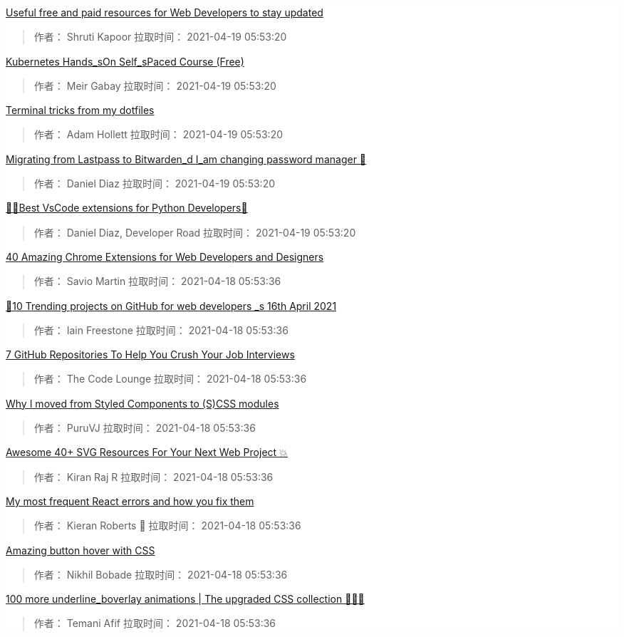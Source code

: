  [Useful free and paid resources for Web Developers to stay updated](https://dev.to/shrutikapoor08/useful-free-and-paid-resources-for-web-developers-to-stay-updated-1f0b)

> 作者： Shruti Kapoor  拉取时间： 2021-04-19 05:53:20

 [Kubernetes Hands_sOn Self_sPaced Course (Free)](https://dev.to/unfor19/kubernetes-hands-on-self-paced-course-free-111b)

> 作者： Meir Gabay  拉取时间： 2021-04-19 05:53:20

 [Terminal tricks from my dotfiles](https://dev.to/admhlt/terminal-tricks-from-my-dotfiles-2moe)

> 作者： Adam Hollett  拉取时间： 2021-04-19 05:53:20

 [Migrating  from Lastpass to Bitwarden_d I_am changing password manager 🙅](https://dev.to/daniel1404/migrating-from-last-pass-to-bitwarden-i-m-changing-password-manager-48f5)

> 作者： Daniel Diaz  拉取时间： 2021-04-19 05:53:20

 [👨‍💻Best VsCode extensions for Python Developers🐍](https://dev.to/developerroad/best-vscode-extensions-for-python-developers-525c)

> 作者： Daniel Diaz, Developer Road  拉取时间： 2021-04-19 05:53:20

 [40 Amazing Chrome Extensions for Web Developers and Designers](https://dev.to/saviomartin/40-amazing-chrome-extensions-for-web-developers-and-designers-oi6)

> 作者： Savio Martin  拉取时间： 2021-04-18 05:53:36

 [🚀10 Trending projects on GitHub for web developers _s 16th April 2021](https://dev.to/iainfreestone/10-trending-projects-on-github-for-web-developers-16th-april-2021-k0k)

> 作者： Iain Freestone  拉取时间： 2021-04-18 05:53:36

 [7 GitHub Repositories To Help You Crush Your Job Interviews](https://dev.to/codeloungedev/7-github-repositories-to-help-you-crush-your-job-interviews-272o)

> 作者： The Code Lounge  拉取时间： 2021-04-18 05:53:36

 [Why I moved from Styled Components to (S)CSS modules](https://dev.to/puruvj/why-i-moved-from-styled-components-to-s-css-modules-2ikc)

> 作者： PuruVJ  拉取时间： 2021-04-18 05:53:36

 [Awesome 40+ SVG Resources For Your Next Web Project 💥](https://dev.to/kiranrajvjd/awesome-35-svg-resources-for-your-next-web-project-5c15)

> 作者： Kiran Raj R  拉取时间： 2021-04-18 05:53:36

 [My most frequent React errors and how you fix them](https://dev.to/kieran6roberts/my-most-frequent-react-errors-and-how-you-fix-them-3epp)

> 作者： Kieran Roberts 👋  拉取时间： 2021-04-18 05:53:36

 [Amazing button hover with CSS](https://dev.to/nikhil27b/amazing-button-hover-with-css-5egi)

> 作者： Nikhil Bobade  拉取时间： 2021-04-18 05:53:36

 [100 more underline_boverlay animations | The upgraded CSS collection 🥇🥈🥉](https://dev.to/afif/100-more-underline-overlay-animations-the-upgraded-css-collection-4c25)

> 作者： Temani Afif  拉取时间： 2021-04-18 05:53:36
